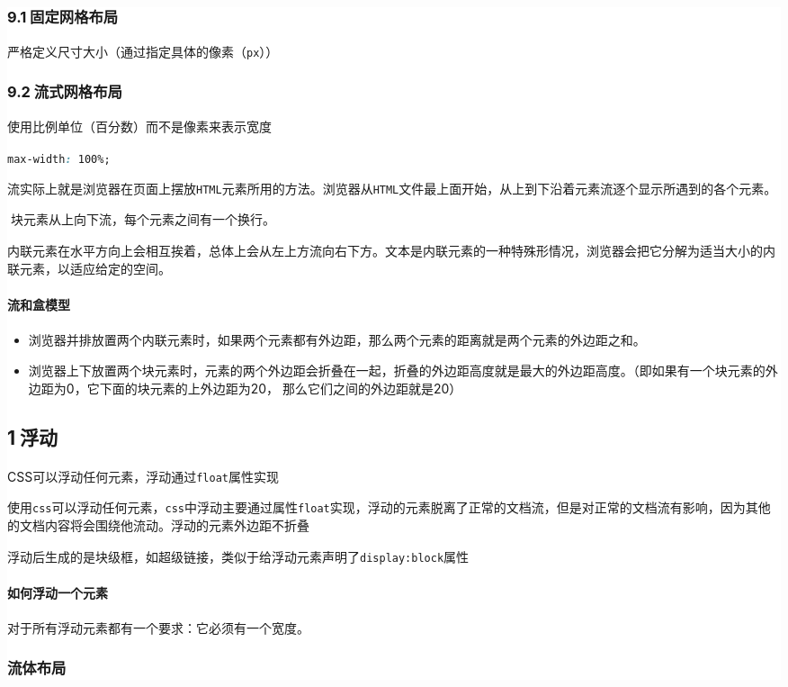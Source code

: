 

### 9.1 固定网格布局

严格定义尺寸大小（通过指定具体的像素（`px`））

### 9.2 流式网格布局

使用比例单位（百分数）而不是像素来表示宽度

```css
max-width: 100%;
```





​		流实际上就是浏览器在页面上摆放`HTML`元素所用的方法。浏览器从`HTML`文件最上面开始，从上到下沿着元素流逐个显示所遇到的各个元素。

​		块元素从上向下流，每个元素之间有一个换行。

​		内联元素在水平方向上会相互挨着，总体上会从左上方流向右下方。文本是内联元素的一种特殊形情况，浏览器会把它分解为适当大小的内联元素，以适应给定的空间。





#### 流和盒模型

- 浏览器并排放置两个内联元素时，如果两个元素都有外边距，那么两个元素的距离就是两个元素的外边距之和。

- 浏览器上下放置两个块元素时，元素的两个外边距会折叠在一起，折叠的外边距高度就是最大的外边距高度。（即如果有一个块元素的外边距为0，它下面的块元素的上外边距为20， 那么它们之间的外边距就是20）



## 1 浮动



CSS可以浮动任何元素，浮动通过`float`属性实现





使用`css`可以浮动任何元素，`css`中浮动主要通过属性`float`实现，浮动的元素脱离了正常的文档流，但是对正常的文档流有影响，因为其他的文档内容将会围绕他流动。浮动的元素外边距不折叠



浮动后生成的是块级框，如超级链接，类似于给浮动元素声明了`display:block`属性







#### 如何浮动一个元素

对于所有浮动元素都有一个要求：它必须有一个宽度。







### 流体布局
